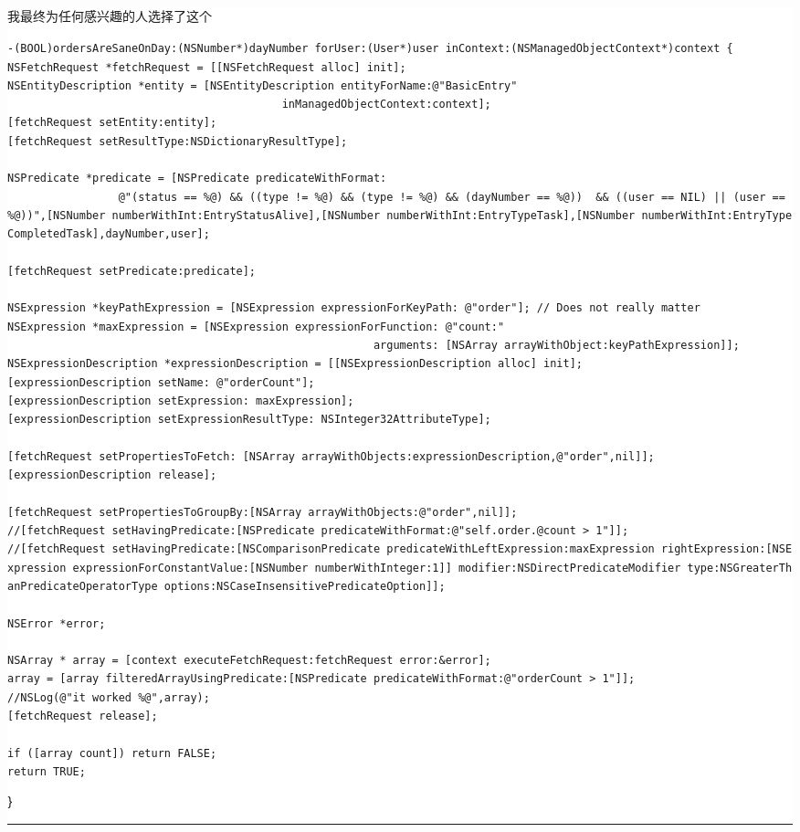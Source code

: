 我最终为任何感兴趣的人选择了这个

```
-(BOOL)ordersAreSaneOnDay:(NSNumber*)dayNumber forUser:(User*)user inContext:(NSManagedObjectContext*)context {
NSFetchRequest *fetchRequest = [[NSFetchRequest alloc] init];
NSEntityDescription *entity = [NSEntityDescription entityForName:@"BasicEntry"
                                          inManagedObjectContext:context];
[fetchRequest setEntity:entity];
[fetchRequest setResultType:NSDictionaryResultType];

NSPredicate *predicate = [NSPredicate predicateWithFormat:
                 @"(status == %@) && ((type != %@) && (type != %@) && (dayNumber == %@))  && ((user == NIL) || (user == %@))",[NSNumber numberWithInt:EntryStatusAlive],[NSNumber numberWithInt:EntryTypeTask],[NSNumber numberWithInt:EntryTypeCompletedTask],dayNumber,user];

[fetchRequest setPredicate:predicate];

NSExpression *keyPathExpression = [NSExpression expressionForKeyPath: @"order"]; // Does not really matter
NSExpression *maxExpression = [NSExpression expressionForFunction: @"count:"
                                                        arguments: [NSArray arrayWithObject:keyPathExpression]];
NSExpressionDescription *expressionDescription = [[NSExpressionDescription alloc] init];
[expressionDescription setName: @"orderCount"];
[expressionDescription setExpression: maxExpression]; 
[expressionDescription setExpressionResultType: NSInteger32AttributeType];

[fetchRequest setPropertiesToFetch: [NSArray arrayWithObjects:expressionDescription,@"order",nil]];
[expressionDescription release];

[fetchRequest setPropertiesToGroupBy:[NSArray arrayWithObjects:@"order",nil]];
//[fetchRequest setHavingPredicate:[NSPredicate predicateWithFormat:@"self.order.@count > 1"]];
//[fetchRequest setHavingPredicate:[NSComparisonPredicate predicateWithLeftExpression:maxExpression rightExpression:[NSExpression expressionForConstantValue:[NSNumber numberWithInteger:1]] modifier:NSDirectPredicateModifier type:NSGreaterThanPredicateOperatorType options:NSCaseInsensitivePredicateOption]];

NSError *error;

NSArray * array = [context executeFetchRequest:fetchRequest error:&error];
array = [array filteredArrayUsingPredicate:[NSPredicate predicateWithFormat:@"orderCount > 1"]];
//NSLog(@"it worked %@",array);
[fetchRequest release];

if ([array count]) return FALSE;
return TRUE; 
```

}

* * *
